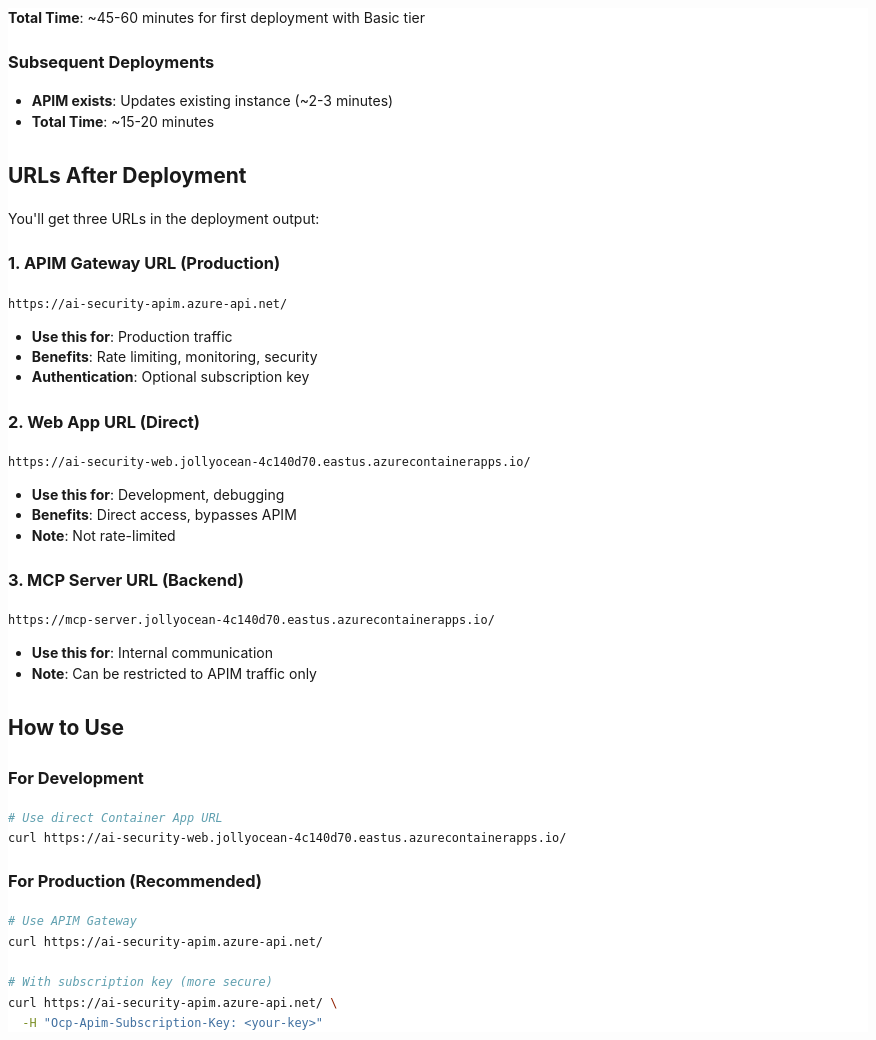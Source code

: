 **Total Time**: ~45-60 minutes for first deployment with Basic tier

### Subsequent Deployments
- **APIM exists**: Updates existing instance (~2-3 minutes)
- **Total Time**: ~15-20 minutes

## URLs After Deployment

You'll get three URLs in the deployment output:

### 1. APIM Gateway URL (Production)
```
https://ai-security-apim.azure-api.net/
```
- **Use this for**: Production traffic
- **Benefits**: Rate limiting, monitoring, security
- **Authentication**: Optional subscription key

### 2. Web App URL (Direct)
```
https://ai-security-web.jollyocean-4c140d70.eastus.azurecontainerapps.io/
```
- **Use this for**: Development, debugging
- **Benefits**: Direct access, bypasses APIM
- **Note**: Not rate-limited

### 3. MCP Server URL (Backend)
```
https://mcp-server.jollyocean-4c140d70.eastus.azurecontainerapps.io/
```
- **Use this for**: Internal communication
- **Note**: Can be restricted to APIM traffic only

## How to Use

### For Development
```bash
# Use direct Container App URL
curl https://ai-security-web.jollyocean-4c140d70.eastus.azurecontainerapps.io/
```

### For Production (Recommended)
```bash
# Use APIM Gateway
curl https://ai-security-apim.azure-api.net/

# With subscription key (more secure)
curl https://ai-security-apim.azure-api.net/ \
  -H "Ocp-Apim-Subscription-Key: <your-key>"
```
